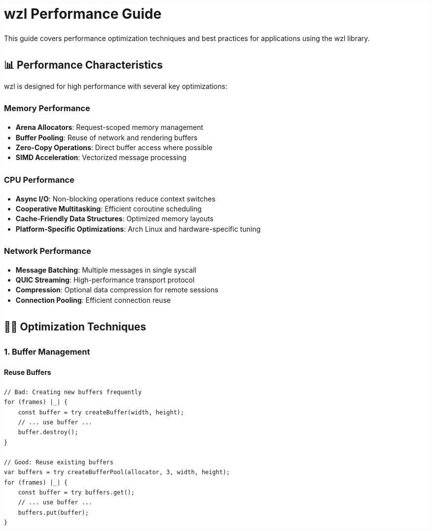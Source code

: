 # wzl Performance Guide

This guide covers performance optimization techniques and best practices for applications using the wzl library.

## 📊 Performance Characteristics

wzl is designed for high performance with several key optimizations:

### Memory Performance
- **Arena Allocators**: Request-scoped memory management
- **Buffer Pooling**: Reuse of network and rendering buffers
- **Zero-Copy Operations**: Direct buffer access where possible
- **SIMD Acceleration**: Vectorized message processing

### CPU Performance
- **Async I/O**: Non-blocking operations reduce context switches
- **Cooperative Multitasking**: Efficient coroutine scheduling
- **Cache-Friendly Data Structures**: Optimized memory layouts
- **Platform-Specific Optimizations**: Arch Linux and hardware-specific tuning

### Network Performance
- **Message Batching**: Multiple messages in single syscall
- **QUIC Streaming**: High-performance transport protocol
- **Compression**: Optional data compression for remote sessions
- **Connection Pooling**: Efficient connection reuse

## 🏃‍♂️ Optimization Techniques

### 1. Buffer Management

#### Reuse Buffers
```zig
// Bad: Creating new buffers frequently
for (frames) |_| {
    const buffer = try createBuffer(width, height);
    // ... use buffer ...
    buffer.destroy();
}

// Good: Reuse existing buffers
var buffers = try createBufferPool(allocator, 3, width, height);
for (frames) |_| {
    const buffer = try buffers.get();
    // ... use buffer ...
    buffers.put(buffer);
}
```
